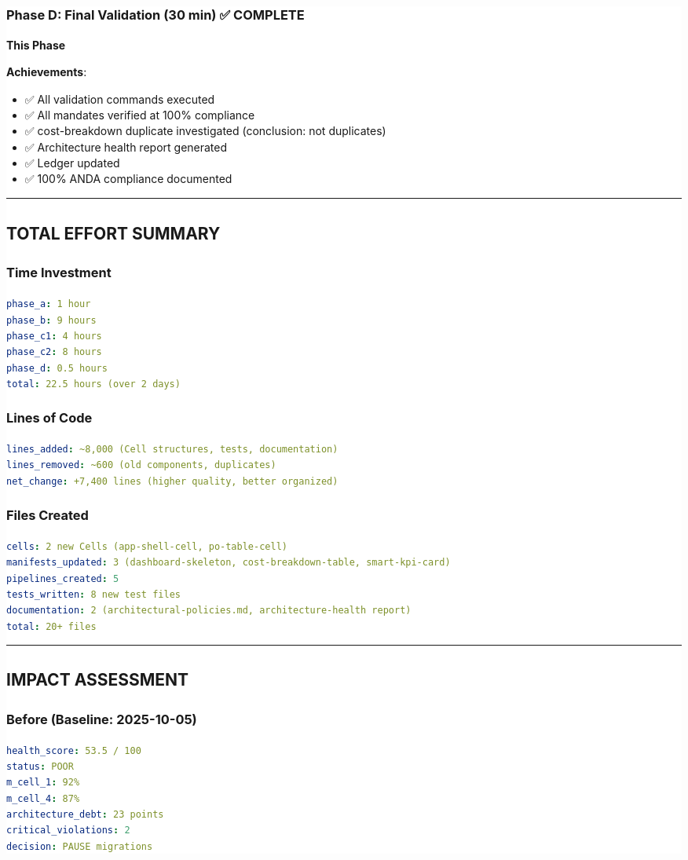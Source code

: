 ### Phase D: Final Validation (30 min) ✅ COMPLETE
**This Phase**

**Achievements**:
- ✅ All validation commands executed
- ✅ All mandates verified at 100% compliance
- ✅ cost-breakdown duplicate investigated (conclusion: not duplicates)
- ✅ Architecture health report generated
- ✅ Ledger updated
- ✅ 100% ANDA compliance documented

---

## TOTAL EFFORT SUMMARY

### Time Investment
```yaml
phase_a: 1 hour
phase_b: 9 hours
phase_c1: 4 hours
phase_c2: 8 hours
phase_d: 0.5 hours
total: 22.5 hours (over 2 days)
```

### Lines of Code
```yaml
lines_added: ~8,000 (Cell structures, tests, documentation)
lines_removed: ~600 (old components, duplicates)
net_change: +7,400 lines (higher quality, better organized)
```

### Files Created
```yaml
cells: 2 new Cells (app-shell-cell, po-table-cell)
manifests_updated: 3 (dashboard-skeleton, cost-breakdown-table, smart-kpi-card)
pipelines_created: 5
tests_written: 8 new test files
documentation: 2 (architectural-policies.md, architecture-health report)
total: 20+ files
```

---

## IMPACT ASSESSMENT

### Before (Baseline: 2025-10-05)
```yaml
health_score: 53.5 / 100
status: POOR
m_cell_1: 92%
m_cell_4: 87%
architecture_debt: 23 points
critical_violations: 2
decision: PAUSE migrations
```
